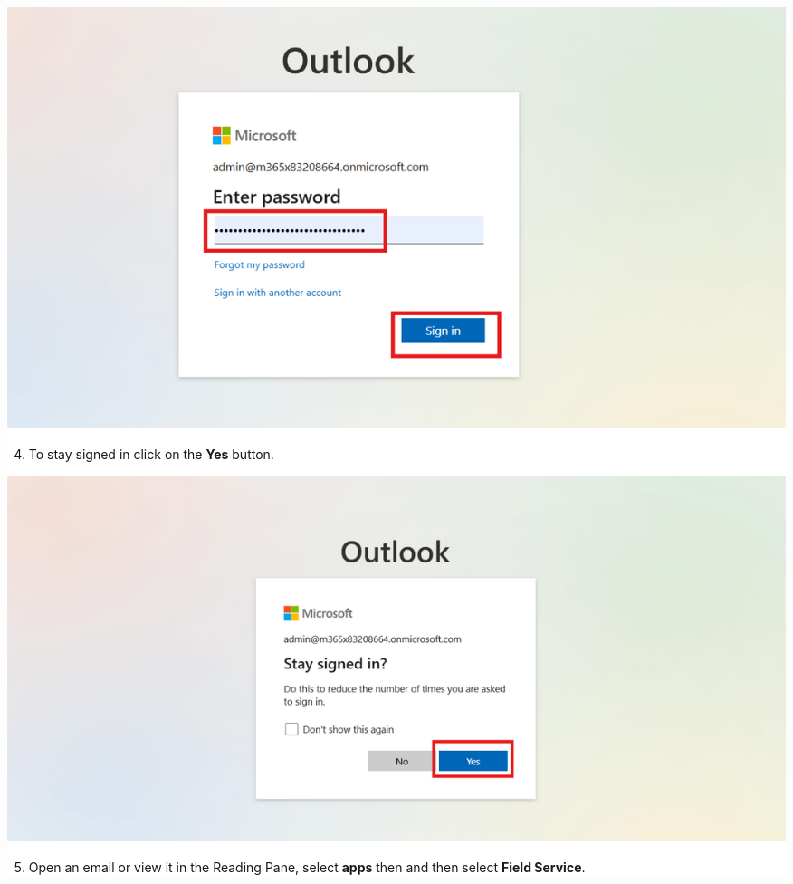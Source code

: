 ![](./media/image3.png)

4.  To stay signed in click on the **Yes** button.

![](./media/image4.png)

5.  Open an email or view it in the Reading Pane, select **apps** then and
    then select **Field Service**.
